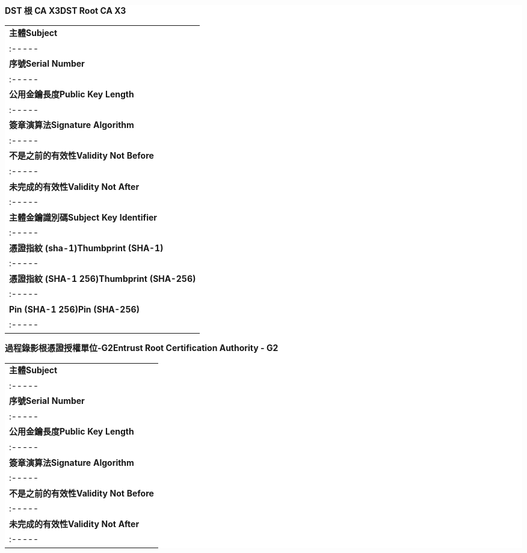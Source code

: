  <span data-ttu-id="df44f-290">**DST 根 CA X3**</span><span class="sxs-lookup"><span data-stu-id="df44f-290">**DST Root CA X3**</span></span>
  
||
|:-----|
|<span data-ttu-id="df44f-291">**主體**</span><span class="sxs-lookup"><span data-stu-id="df44f-291">**Subject**</span></span>|
|<span data-ttu-id="df44f-292">:-----</span><span class="sxs-lookup"><span data-stu-id="df44f-292"></span></span>|
|<span data-ttu-id="df44f-293">**序號**</span><span class="sxs-lookup"><span data-stu-id="df44f-293">**Serial Number**</span></span>|
|<span data-ttu-id="df44f-294">:-----</span><span class="sxs-lookup"><span data-stu-id="df44f-294"></span></span>|
|<span data-ttu-id="df44f-295">**公用金鑰長度**</span><span class="sxs-lookup"><span data-stu-id="df44f-295">**Public Key Length**</span></span>|
|<span data-ttu-id="df44f-296">:-----</span><span class="sxs-lookup"><span data-stu-id="df44f-296"></span></span>|
|<span data-ttu-id="df44f-297">**簽章演算法**</span><span class="sxs-lookup"><span data-stu-id="df44f-297">**Signature Algorithm**</span></span>|
|<span data-ttu-id="df44f-298">:-----</span><span class="sxs-lookup"><span data-stu-id="df44f-298"></span></span>|
|<span data-ttu-id="df44f-299">**不是之前的有效性**</span><span class="sxs-lookup"><span data-stu-id="df44f-299">**Validity Not Before**</span></span>|
|<span data-ttu-id="df44f-300">:-----</span><span class="sxs-lookup"><span data-stu-id="df44f-300"></span></span>|
|<span data-ttu-id="df44f-301">**未完成的有效性**</span><span class="sxs-lookup"><span data-stu-id="df44f-301">**Validity Not After**</span></span>|
|<span data-ttu-id="df44f-302">:-----</span><span class="sxs-lookup"><span data-stu-id="df44f-302"></span></span>|
|<span data-ttu-id="df44f-303">**主體金鑰識別碼**</span><span class="sxs-lookup"><span data-stu-id="df44f-303">**Subject Key Identifier**</span></span>|
|<span data-ttu-id="df44f-304">:-----</span><span class="sxs-lookup"><span data-stu-id="df44f-304"></span></span>|
|<span data-ttu-id="df44f-305">**憑證指紋 (sha-1)**</span><span class="sxs-lookup"><span data-stu-id="df44f-305">**Thumbprint (SHA-1)**</span></span>|
|<span data-ttu-id="df44f-306">:-----</span><span class="sxs-lookup"><span data-stu-id="df44f-306"></span></span>|
|<span data-ttu-id="df44f-307">**憑證指紋 (SHA-1 256)**</span><span class="sxs-lookup"><span data-stu-id="df44f-307">**Thumbprint (SHA-256)**</span></span>|
|<span data-ttu-id="df44f-308">:-----</span><span class="sxs-lookup"><span data-stu-id="df44f-308"></span></span>|
|<span data-ttu-id="df44f-309">**Pin (SHA-1 256)**</span><span class="sxs-lookup"><span data-stu-id="df44f-309">**Pin (SHA-256)**</span></span>|
|<span data-ttu-id="df44f-310">:-----</span><span class="sxs-lookup"><span data-stu-id="df44f-310"></span></span>|
   
 <span data-ttu-id="df44f-311">**過程錄影根憑證授權單位-G2**</span><span class="sxs-lookup"><span data-stu-id="df44f-311">**Entrust Root Certification Authority - G2**</span></span>
  
||
|:-----|
|<span data-ttu-id="df44f-312">**主體**</span><span class="sxs-lookup"><span data-stu-id="df44f-312">**Subject**</span></span>|
|<span data-ttu-id="df44f-313">:-----</span><span class="sxs-lookup"><span data-stu-id="df44f-313"></span></span>|
|<span data-ttu-id="df44f-314">**序號**</span><span class="sxs-lookup"><span data-stu-id="df44f-314">**Serial Number**</span></span>|
|<span data-ttu-id="df44f-315">:-----</span><span class="sxs-lookup"><span data-stu-id="df44f-315"></span></span>|
|<span data-ttu-id="df44f-316">**公用金鑰長度**</span><span class="sxs-lookup"><span data-stu-id="df44f-316">**Public Key Length**</span></span>|
|<span data-ttu-id="df44f-317">:-----</span><span class="sxs-lookup"><span data-stu-id="df44f-317"></span></span>|
|<span data-ttu-id="df44f-318">**簽章演算法**</span><span class="sxs-lookup"><span data-stu-id="df44f-318">**Signature Algorithm**</span></span>|
|<span data-ttu-id="df44f-319">:-----</span><span class="sxs-lookup"><span data-stu-id="df44f-319"></span></span>|
|<span data-ttu-id="df44f-320">**不是之前的有效性**</span><span class="sxs-lookup"><span data-stu-id="df44f-320">**Validity Not Before**</span></span>|
|<span data-ttu-id="df44f-321">:-----</span><span class="sxs-lookup"><span data-stu-id="df44f-321"></span></span>|
|<span data-ttu-id="df44f-322">**未完成的有效性**</span><span class="sxs-lookup"><span data-stu-id="df44f-322">**Validity Not After**</span></span>|
|<span data-ttu-id="df44f-323">:-----</span><span class="sxs-lookup"><span data-stu-id="df44f-323"></span></span>|